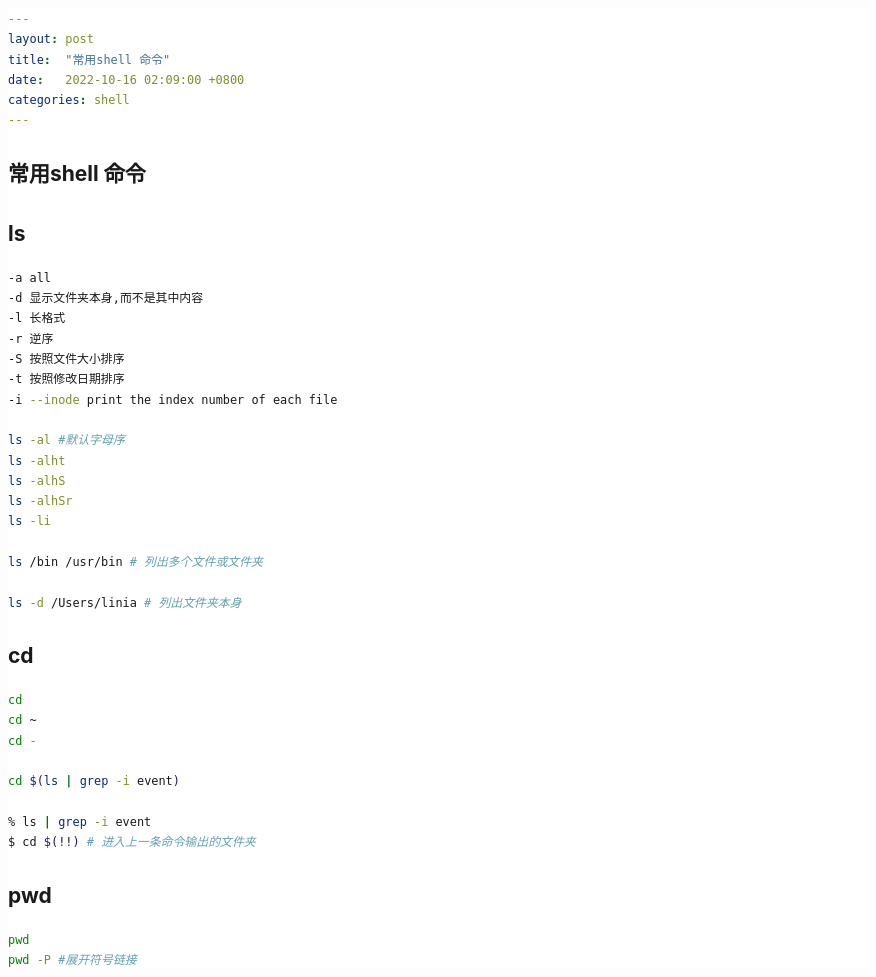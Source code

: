 ```yaml
---
layout: post
title:  "常用shell 命令"
date:   2022-10-16 02:09:00 +0800
categories: shell
---
```


## 常用shell 命令

## ls
```bash
-a all
-d 显示文件夹本身,而不是其中内容
-l 长格式
-r 逆序
-S 按照文件大小排序
-t 按照修改日期排序
-i --inode print the index number of each file

ls -al #默认字母序
ls -alht
ls -alhS
ls -alhSr
ls -li

ls /bin /usr/bin # 列出多个文件或文件夹

ls -d /Users/linia # 列出文件夹本身
```

## cd
```bash
cd
cd ~
cd -

cd $(ls | grep -i event)

% ls | grep -i event
$ cd $(!!) # 进入上一条命令输出的文件夹
```

## pwd
```bash
pwd
pwd -P #展开符号链接
```
